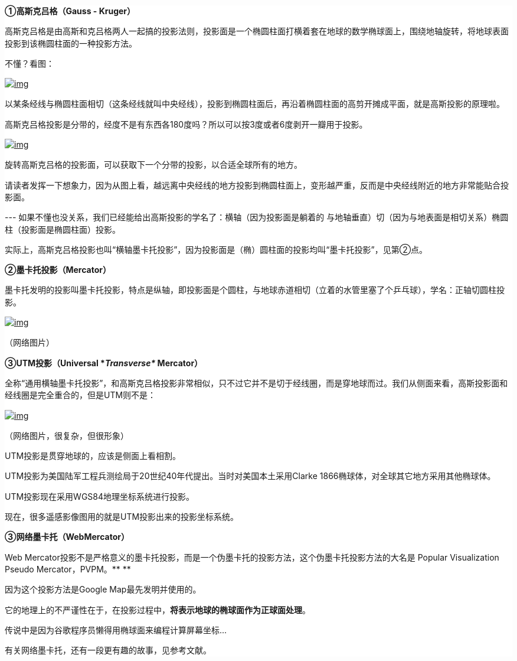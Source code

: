 **①高斯克吕格（Gauss - Kruger）**

高斯克吕格是由高斯和克吕格两人一起搞的投影法则，投影面是一个椭圆柱面打横着套在地球的数学椭球面上，围绕地轴旋转，将地球表面投影到该椭圆柱面的一种投影方法。

不懂？看图：

[![img](https://img2018.cnblogs.com/blog/1097074/201912/1097074-20191223033800809-2116351826.png)](https://img2018.cnblogs.com/blog/1097074/201912/1097074-20191223033800809-2116351826.png) 

以某条经线与椭圆柱面相切（这条经线就叫中央经线），投影到椭圆柱面后，再沿着椭圆柱面的高剪开摊成平面，就是高斯投影的原理啦。

高斯克吕格投影是分带的，经度不是有东西各180度吗？所以可以按3度或者6度剥开一瓣用于投影。

[![img](https://img2018.cnblogs.com/blog/1097074/201912/1097074-20191223034407449-970541530.png)](https://img2018.cnblogs.com/blog/1097074/201912/1097074-20191223034407449-970541530.png) 

旋转高斯克吕格的投影面，可以获取下一个分带的投影，以合适全球所有的地方。

请读者发挥一下想象力，因为从图上看，越远离中央经线的地方投影到椭圆柱面上，变形越严重，反而是中央经线附近的地方非常能贴合投影面。

--- 如果不懂也没关系，我们已经能给出高斯投影的学名了：横轴（因为投影面是躺着的 与地轴垂直）切（因为与地表面是相切关系）椭圆柱（投影面是椭圆柱面）投影。

实际上，高斯克吕格投影也叫“横轴墨卡托投影”，因为投影面是（椭）圆柱面的投影均叫“墨卡托投影”，见第②点。

**②墨卡托投影（Mercator）**

墨卡托发明的投影叫墨卡托投影，特点是纵轴，即投影面是个圆柱，与地球赤道相切（立着的水管里塞了个乒乓球），学名：正轴切圆柱投影。

[![img](https://img2018.cnblogs.com/blog/1097074/201912/1097074-20191223035222927-535802953.png)](https://img2018.cnblogs.com/blog/1097074/201912/1097074-20191223035222927-535802953.png)

 （网络图片）

**③UTM投影（Universal \**Transverse\** Mercator）**

全称“通用横轴墨卡托投影”，和高斯克吕格投影非常相似，只不过它并不是切于经线圈，而是穿地球而过。我们从侧面来看，高斯投影面和经线圈是完全重合的，但是UTM则不是：

[![img](https://img2018.cnblogs.com/blog/1097074/201912/1097074-20191223035953633-1845121758.png)](https://img2018.cnblogs.com/blog/1097074/201912/1097074-20191223035953633-1845121758.png)

（网络图片，很复杂，但很形象）

UTM投影是贯穿地球的，应该是侧面上看相割。

UTM投影为美国陆军工程兵测绘局于20世纪40年代提出。当时对美国本土采用Clarke 1866椭球体，对全球其它地方采用其他椭球体。

UTM投影现在采用WGS84地理坐标系统进行投影。

现在，很多遥感影像图用的就是UTM投影出来的投影坐标系统。

**③网络墨卡托（WebMercator）**

Web Mercator投影不是严格意义的墨卡托投影，而是一个伪墨卡托的投影方法，这个伪墨卡托投影方法的大名是 Popular Visualization Pseudo Mercator，PVPM。**
**

因为这个投影方法是Google Map最先发明并使用的。

它的地理上的不严谨性在于，在投影过程中，**将表示地球的椭球面作为正球面处理**。

传说中是因为谷歌程序员懒得用椭球面来编程计算屏幕坐标...

有关网络墨卡托，还有一段更有趣的故事，见参考文献。
